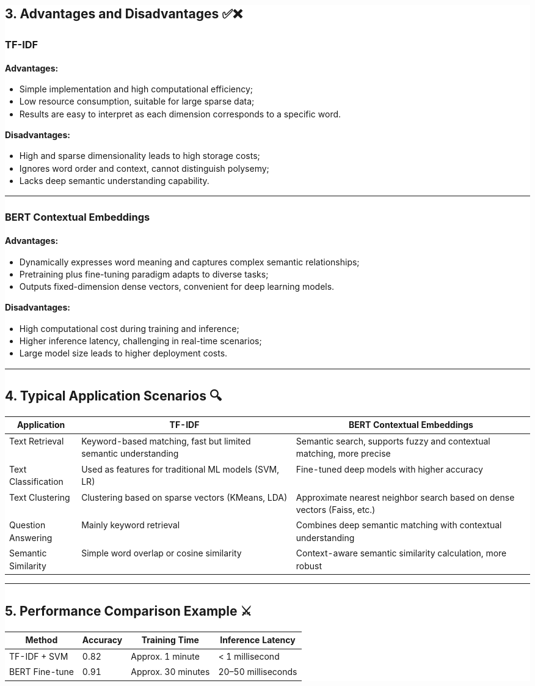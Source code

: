 
## 3. Advantages and Disadvantages ✅❌

### TF-IDF
**Advantages:**  
- Simple implementation and high computational efficiency;  
- Low resource consumption, suitable for large sparse data;  
- Results are easy to interpret as each dimension corresponds to a specific word.  

**Disadvantages:**  
- High and sparse dimensionality leads to high storage costs;  
- Ignores word order and context, cannot distinguish polysemy;  
- Lacks deep semantic understanding capability.  

---

### BERT Contextual Embeddings
**Advantages:**  
- Dynamically expresses word meaning and captures complex semantic relationships;  
- Pretraining plus fine-tuning paradigm adapts to diverse tasks;  
- Outputs fixed-dimension dense vectors, convenient for deep learning models.  

**Disadvantages:**  
- High computational cost during training and inference;  
- Higher inference latency, challenging in real-time scenarios;  
- Large model size leads to higher deployment costs.  

---

## 4. Typical Application Scenarios 🔍

| Application        | TF-IDF                                   | BERT Contextual Embeddings           |
|--------------------|-----------------------------------------|-------------------------------------|
| Text Retrieval     | Keyword-based matching, fast but limited semantic understanding | Semantic search, supports fuzzy and contextual matching, more precise |
| Text Classification | Used as features for traditional ML models (SVM, LR) | Fine-tuned deep models with higher accuracy |
| Text Clustering    | Clustering based on sparse vectors (KMeans, LDA) | Approximate nearest neighbor search based on dense vectors (Faiss, etc.) |
| Question Answering | Mainly keyword retrieval                 | Combines deep semantic matching with contextual understanding |
| Semantic Similarity| Simple word overlap or cosine similarity | Context-aware semantic similarity calculation, more robust |

---

## 5. Performance Comparison Example ⚔️

| Method            | Accuracy          | Training Time   | Inference Latency |
|-------------------|-------------------|-----------------|-------------------|
| TF-IDF + SVM      | 0.82              | Approx. 1 minute| < 1 millisecond   |
| BERT Fine-tune    | 0.91              | Approx. 30 minutes| 20–50 milliseconds|

